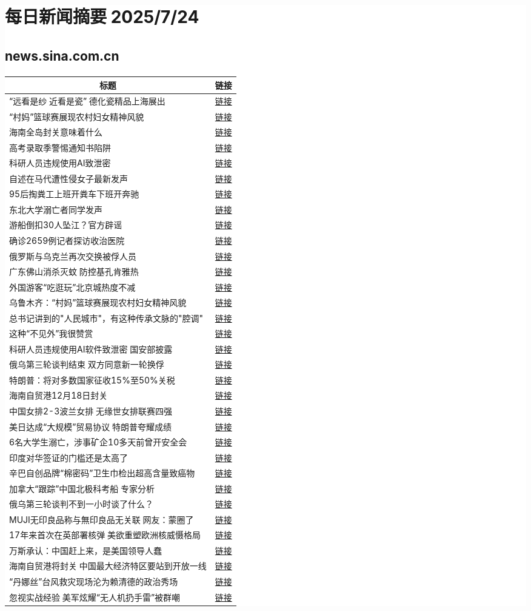 # 每日新闻摘要 2025/7/24

## news.sina.com.cn

| 标题 | 链接 |
| ---- | ---- |
| “远看是纱 近看是瓷” 德化瓷精品上海展出 | [链接](http://slide.news.sina.com.cn/slide_1_2841_610305.html) |
| “村妈”篮球赛展现农村妇女精神风貌 | [链接](http://slide.news.sina.com.cn/slide_1_2841_610306.html) |
| 海南全岛封关意味着什么 | [链接](https://s.weibo.com/weibo?q=%E6%B5%B7%E5%8D%97%E5%85%A8%E5%B2%9B%E5%B0%81%E5%85%B3%E6%84%8F%E5%91%B3%E7%9D%80%E4%BB%80%E4%B9%88) |
| 高考录取季警惕通知书陷阱 | [链接](https://finance.sina.cn/2025-07-24/detail-infhpmrc3050418.d.html) |
| 科研人员违规使用AI致泄密 | [链接](https://k.sina.com.cn/article_5787187353_158f1789902001xgb2.html?from=news&subch=onews) |
| 自述在马代遭性侵女子最新发声 | [链接](https://s.weibo.com/weibo?q=%E8%87%AA%E8%BF%B0%E5%9C%A8%E9%A9%AC%E4%BB%A3%E9%81%AD%E6%80%A7%E4%BE%B5%E5%A5%B3%E5%AD%90%E6%9C%80%E6%96%B0%E5%8F%91%E5%A3%B0) |
| 95后掏粪工上班开粪车下班开奔驰 | [链接](https://s.weibo.com/weibo?q=%2395%E5%90%8E%E6%8E%8F%E7%B2%AA%E5%B7%A5%E4%B8%8A%E7%8F%AD%E5%BC%80%E7%B2%AA%E8%BD%A6%E4%B8%8B%E7%8F%AD%E5%BC%80%E5%A5%94%E9%A9%B0%23&c=spr_auto_trackid_5c89d7fe2afcc8ad) |
| 东北大学溺亡者同学发声 | [链接](https://s.weibo.com/weibo?q=%E4%B8%9C%E5%8C%97%E5%A4%A7%E5%AD%A6%E6%BA%BA%E4%BA%A1%E8%80%85%E5%90%8C%E5%AD%A6%E5%8F%91%E5%A3%B0) |
| 游船倒扣30人坠江？官方辟谣 | [链接](https://k.sina.com.cn/article_1686546714_6486a91a02002ykfq.html?from=news&subch=onews) |
| 确诊2659例记者探访收治医院 | [链接](https://sinanews.sina.cn/native_page/quanzi_1089010457009307649.html) |
| 俄罗斯与乌克兰再次交换被俘人员 | [链接](https://photo.sina.cn/album_1_2841_610309.htm?ch=1) |
| 广东佛山消杀灭蚊 防控基孔肯雅热 | [链接](https://photo.sina.cn/album_1_2841_610308.htm?ch=1) |
| 外国游客“吃逛玩”北京城热度不减 | [链接](https://photo.sina.cn/album_1_2841_610307.htm?ch=1) |
| 乌鲁木齐：“村妈”篮球赛展现农村妇女精神风貌 | [链接](https://photo.sina.cn/album_1_2841_610306.htm?ch=1) |
| 总书记讲到的"人民城市"，有这种传承文脉的"腔调" | [链接](https://news.sina.com.cn/c/xl/2025-07-23/doc-infhnqmh0960986.shtml) |
| 这种“不见外”我很赞赏 | [链接](https://news.sina.com.cn/c/xl/2025-07-23/doc-infhnqmp3494343.shtml) |
| 科研人员违规使用AI软件致泄密 国安部披露 | [链接](https://news.sina.com.cn/c/2025-07-24/doc-infhpmqw0500687.shtml) |
| 俄乌第三轮谈判结束 双方同意新一轮换俘 | [链接](https://news.sina.com.cn/w/2025-07-24/doc-infhnyza0749513.shtml) |
| 特朗普：将对多数国家征收15%至50%关税 | [链接](https://news.sina.com.cn/w/2025-07-24/doc-infhpfhy0627428.shtml) |
| 海南自贸港12月18日封关 | [链接](https://news.sina.com.cn/c/2025-07-24/doc-infhnyze2611589.shtml) |
| 中国女排2-3波兰女排 无缘世女排联赛四强 | [链接](https://news.sina.com.cn/o/2025-07-24/doc-infhpfif3157090.shtml) |
| 美日达成“大规模”贸易协议 特朗普夸耀成绩 | [链接](https://news.sina.cn/zt_d/subject-1743637146) |
| 6名大学生溺亡，涉事矿企10多天前曾开安全会 | [链接](https://news.sina.cn/zt_d/subject-1753317881) |
| 印度对华签证的门槛还是太高了 | [链接](https://k.sina.com.cn/article_1893892941_70e2834d02001su36.html?from=society) |
| 辛巴自创品牌“棉密码”卫生巾检出超高含量致癌物 | [链接](https://k.sina.com.cn/article_1644114654_61ff32de0190204me.html?from=health) |
| 加拿大“跟踪”中国北极科考船 专家分析 | [链接](https://k.sina.com.cn/article_1893892941_70e2834d02001su5c.html?from=society) |
| 俄乌第三轮谈判不到一小时谈了什么？ | [链接](https://news.sina.cn/zt_d/subject-1663722974) |
| MUJI无印良品称与無印良品无关联 网友：蒙圈了 | [链接](https://news.sina.com.cn/c/2025-07-24/doc-infhpmqy2379303.shtml) |
| 17年来首次在英部署核弹 美欲重塑欧洲核威慑格局 | [链接](https://k.sina.com.cn/article_1645705403_621778bb02001e3sg.html?from=news&subch=onews) |
| 万斯承认：中国赶上来，是美国领导人蠢 | [链接](https://k.sina.com.cn/article_1887344341_707e96d502001nbby.html?from=news&subch=onews) |
| 海南自贸港将封关 中国最大经济特区要站到开放一线 | [链接](https://news.sina.cn/zt_d/subject-1753252612) |
| “丹娜丝”台风救灾现场沦为赖清德的政治秀场 | [链接](https://k.sina.com.cn/article_6456450127_180d59c4f02001zeos.html?from=news&subch=onews) |
| 忽视实战经验 美军炫耀“无人机扔手雷”被群嘲 | [链接](https://k.sina.com.cn/article_1686546714_6486a91a02002yoxk.html?from=mil) |
